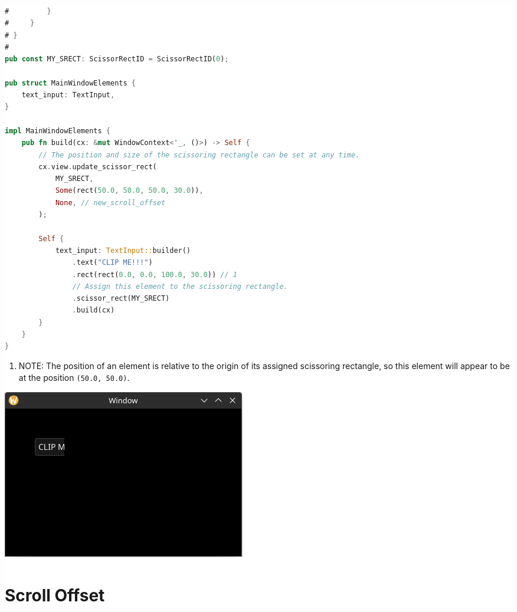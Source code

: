 ```rust
#         }
#     }
# }
# 
pub const MY_SRECT: ScissorRectID = ScissorRectID(0);

pub struct MainWindowElements {
    text_input: TextInput,
}

impl MainWindowElements {
    pub fn build(cx: &mut WindowContext<'_, ()>) -> Self {
        // The position and size of the scissoring rectangle can be set at any time.
        cx.view.update_scissor_rect(
            MY_SRECT,
            Some(rect(50.0, 50.0, 50.0, 30.0)),
            None, // new_scroll_offset
        );

        Self {
            text_input: TextInput::builder()
                .text("CLIP ME!!!")
                .rect(rect(0.0, 0.0, 100.0, 30.0)) // 1
                // Assign this element to the scissoring rectangle.
                .scissor_rect(MY_SRECT)
                .build(cx)
        }
    }
}
```

1. NOTE: The position of an element is relative to the origin of its assigned scissoring rectangle, so this element will appear to be at the position `(50.0, 50.0)`.

![Scissoring Rectangles 1](../img/scissoring_rectangles_1.png)

# Scroll Offset
